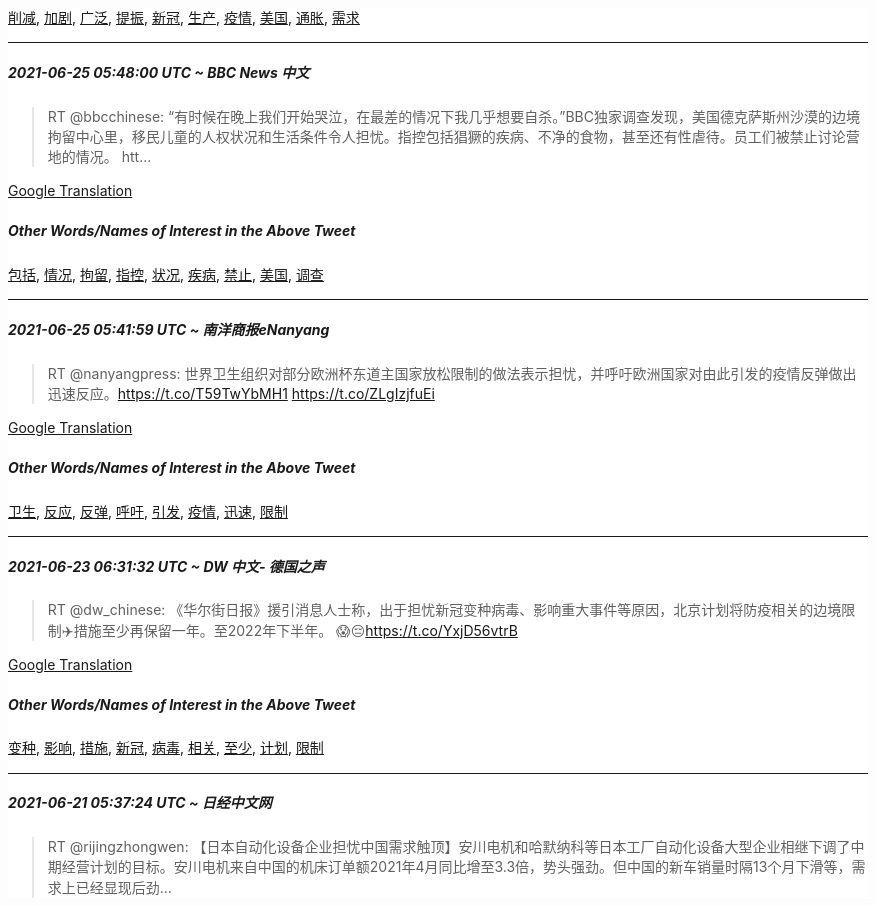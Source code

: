 [削减](削减.md), [加剧](加剧.md), [广泛](广泛.md), [提振](提振.md), [新冠](新冠.md), [生产](生产.md), [疫情](疫情.md), [美国](美国.md), [通胀](通胀.md), [需求](需求.md)
___
##### 2021-06-25 05:48:00 UTC ~ BBC News 中文
> RT @bbcchinese: “有时候在晚上我们开始哭泣，在最差的情况下我几乎想要自杀。”BBC独家调查发现，美国德克萨斯州沙漠的边境拘留中心里，移民儿童的人权状况和生活条件令人担忧。指控包括猖獗的疾病、不净的食物，甚至还有性虐待。员工们被禁止讨论营地的情况。 htt…

[Google Translation](https://translate.google.com/?hi=en&tab=TT&sl=zh-CN&tl=en&op=translate&text=RT+%40bbcchinese%3A+%E2%80%9C%E6%9C%89%E6%97%B6%E5%80%99%E5%9C%A8%E6%99%9A%E4%B8%8A%E6%88%91%E4%BB%AC%E5%BC%80%E5%A7%8B%E5%93%AD%E6%B3%A3%EF%BC%8C%E5%9C%A8%E6%9C%80%E5%B7%AE%E7%9A%84%E6%83%85%E5%86%B5%E4%B8%8B%E6%88%91%E5%87%A0%E4%B9%8E%E6%83%B3%E8%A6%81%E8%87%AA%E6%9D%80%E3%80%82%E2%80%9DBBC%E7%8B%AC%E5%AE%B6%E8%B0%83%E6%9F%A5%E5%8F%91%E7%8E%B0%EF%BC%8C%E7%BE%8E%E5%9B%BD%E5%BE%B7%E5%85%8B%E8%90%A8%E6%96%AF%E5%B7%9E%E6%B2%99%E6%BC%A0%E7%9A%84%E8%BE%B9%E5%A2%83%E6%8B%98%E7%95%99%E4%B8%AD%E5%BF%83%E9%87%8C%EF%BC%8C%E7%A7%BB%E6%B0%91%E5%84%BF%E7%AB%A5%E7%9A%84%E4%BA%BA%E6%9D%83%E7%8A%B6%E5%86%B5%E5%92%8C%E7%94%9F%E6%B4%BB%E6%9D%A1%E4%BB%B6%E4%BB%A4%E4%BA%BA%E6%8B%85%E5%BF%A7%E3%80%82%E6%8C%87%E6%8E%A7%E5%8C%85%E6%8B%AC%E7%8C%96%E7%8D%97%E7%9A%84%E7%96%BE%E7%97%85%E3%80%81%E4%B8%8D%E5%87%80%E7%9A%84%E9%A3%9F%E7%89%A9%EF%BC%8C%E7%94%9A%E8%87%B3%E8%BF%98%E6%9C%89%E6%80%A7%E8%99%90%E5%BE%85%E3%80%82%E5%91%98%E5%B7%A5%E4%BB%AC%E8%A2%AB%E7%A6%81%E6%AD%A2%E8%AE%A8%E8%AE%BA%E8%90%A5%E5%9C%B0%E7%9A%84%E6%83%85%E5%86%B5%E3%80%82+htt%E2%80%A6)
##### Other Words/Names of Interest in the Above Tweet
[包括](包括.md), [情况](情况.md), [拘留](拘留.md), [指控](指控.md), [状况](状况.md), [疾病](疾病.md), [禁止](禁止.md), [美国](美国.md), [调查](调查.md)
___
##### 2021-06-25 05:41:59 UTC ~ 南洋商报eNanyang
> RT @nanyangpress: 世界卫生组织对部分欧洲杯东道主国家放松限制的做法表示担忧，并呼吁欧洲国家对由此引发的疫情反弹做出迅速反应。https://t.co/T59TwYbMH1 https://t.co/ZLgIzjfuEi

[Google Translation](https://translate.google.com/?hi=en&tab=TT&sl=zh-CN&tl=en&op=translate&text=RT+%40nanyangpress%3A+%E4%B8%96%E7%95%8C%E5%8D%AB%E7%94%9F%E7%BB%84%E7%BB%87%E5%AF%B9%E9%83%A8%E5%88%86%E6%AC%A7%E6%B4%B2%E6%9D%AF%E4%B8%9C%E9%81%93%E4%B8%BB%E5%9B%BD%E5%AE%B6%E6%94%BE%E6%9D%BE%E9%99%90%E5%88%B6%E7%9A%84%E5%81%9A%E6%B3%95%E8%A1%A8%E7%A4%BA%E6%8B%85%E5%BF%A7%EF%BC%8C%E5%B9%B6%E5%91%BC%E5%90%81%E6%AC%A7%E6%B4%B2%E5%9B%BD%E5%AE%B6%E5%AF%B9%E7%94%B1%E6%AD%A4%E5%BC%95%E5%8F%91%E7%9A%84%E7%96%AB%E6%83%85%E5%8F%8D%E5%BC%B9%E5%81%9A%E5%87%BA%E8%BF%85%E9%80%9F%E5%8F%8D%E5%BA%94%E3%80%82https%3A%2F%2Ft.co%2FT59TwYbMH1+https%3A%2F%2Ft.co%2FZLgIzjfuEi)
##### Other Words/Names of Interest in the Above Tweet
[卫生](卫生.md), [反应](反应.md), [反弹](反弹.md), [呼吁](呼吁.md), [引发](引发.md), [疫情](疫情.md), [迅速](迅速.md), [限制](限制.md)
___
##### 2021-06-23 06:31:32 UTC ~ DW 中文- 德国之声
> RT @dw_chinese: 《华尔街日报》援引消息人士称，出于担忧新冠变种病毒、影响重大事件等原因，北京计划将防疫相关的边境限制✈️措施至少再保留一年。至2022年下半年。 😱😔https://t.co/YxjD56vtrB

[Google Translation](https://translate.google.com/?hi=en&tab=TT&sl=zh-CN&tl=en&op=translate&text=RT+%40dw_chinese%3A+%E3%80%8A%E5%8D%8E%E5%B0%94%E8%A1%97%E6%97%A5%E6%8A%A5%E3%80%8B%E6%8F%B4%E5%BC%95%E6%B6%88%E6%81%AF%E4%BA%BA%E5%A3%AB%E7%A7%B0%EF%BC%8C%E5%87%BA%E4%BA%8E%E6%8B%85%E5%BF%A7%E6%96%B0%E5%86%A0%E5%8F%98%E7%A7%8D%E7%97%85%E6%AF%92%E3%80%81%E5%BD%B1%E5%93%8D%E9%87%8D%E5%A4%A7%E4%BA%8B%E4%BB%B6%E7%AD%89%E5%8E%9F%E5%9B%A0%EF%BC%8C%E5%8C%97%E4%BA%AC%E8%AE%A1%E5%88%92%E5%B0%86%E9%98%B2%E7%96%AB%E7%9B%B8%E5%85%B3%E7%9A%84%E8%BE%B9%E5%A2%83%E9%99%90%E5%88%B6%E2%9C%88%EF%B8%8F%E6%8E%AA%E6%96%BD%E8%87%B3%E5%B0%91%E5%86%8D%E4%BF%9D%E7%95%99%E4%B8%80%E5%B9%B4%E3%80%82%E8%87%B32022%E5%B9%B4%E4%B8%8B%E5%8D%8A%E5%B9%B4%E3%80%82+%F0%9F%98%B1%F0%9F%98%94https%3A%2F%2Ft.co%2FYxjD56vtrB)
##### Other Words/Names of Interest in the Above Tweet
[变种](变种.md), [影响](影响.md), [措施](措施.md), [新冠](新冠.md), [病毒](病毒.md), [相关](相关.md), [至少](至少.md), [计划](计划.md), [限制](限制.md)
___
##### 2021-06-21 05:37:24 UTC ~ 日经中文网
> RT @rijingzhongwen: 【日本自动化设备企业担忧中国需求触顶】安川电机和哈默纳科等日本工厂自动化设备大型企业相继下调了中期经营计划的目标。安川电机来自中国的机床订单额2021年4月同比增至3.3倍，势头强劲。但中国的新车销量时隔13个月下滑等，需求上已经显现后劲…
